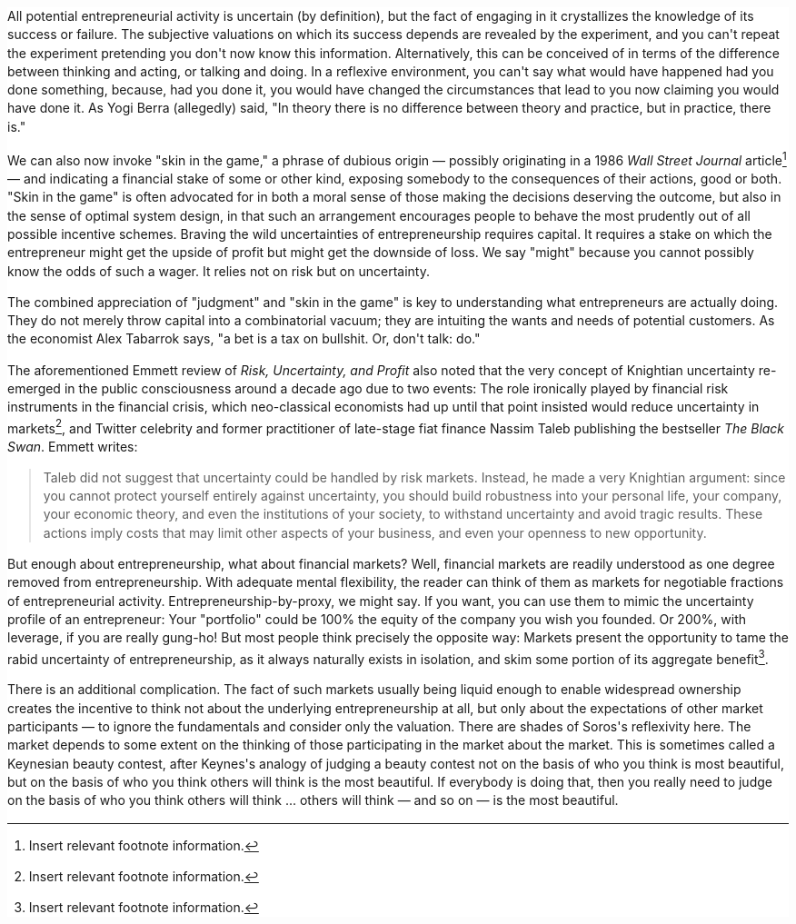 All potential entrepreneurial activity is uncertain (by definition), but the fact of engaging in it crystallizes the knowledge of its success or failure. The subjective valuations on which its success depends are revealed by the experiment, and you can't repeat the experiment pretending you don't now know this information. Alternatively, this can be conceived of in terms of the difference between thinking and acting, or talking and doing. In a reflexive environment, you can't say what would have happened had you done something, because, had you done it, you would have changed the circumstances that lead to you now claiming you would have done it. As Yogi Berra (allegedly) said, "In theory there is no difference between theory and practice, but in practice, there is."

We can also now invoke "skin in the game," a phrase of dubious origin — possibly originating in a 1986 *Wall Street Journal* article[^5] — and indicating a financial stake of some or other kind, exposing somebody to the consequences of their actions, good or both. "Skin in the game" is often advocated for in both a moral sense of those making the decisions deserving the outcome, but also in the sense of optimal system design, in that such an arrangement encourages people to behave the most prudently out of all possible incentive schemes. Braving the wild uncertainties of entrepreneurship requires capital. It requires a stake on which the entrepreneur might get the upside of profit but might get the downside of loss. We say "might" because you cannot possibly know the odds of such a wager. It relies not on risk but on uncertainty.

The combined appreciation of "judgment" and "skin in the game" is key to understanding what entrepreneurs are actually doing. They do not merely throw capital into a combinatorial vacuum; they are intuiting the wants and needs of potential customers. As the economist Alex Tabarrok says, "a bet is a tax on bullshit. Or, don't talk: do."

The aforementioned Emmett review of *Risk, Uncertainty, and Profit* also noted that the very concept of Knightian uncertainty re-emerged in the public consciousness around a decade ago due to two events: The role ironically played by financial risk instruments in the financial crisis, which neo-classical economists had up until that point insisted would reduce uncertainty in markets[^6], and Twitter celebrity and former practitioner of late-stage fiat finance Nassim Taleb publishing the bestseller *The Black Swan*. Emmett writes:

> Taleb did not suggest that uncertainty could be handled by risk markets. Instead, he made a very Knightian argument: since you cannot protect yourself entirely against uncertainty, you should build robustness into your personal life, your company, your economic theory, and even the institutions of your society, to withstand uncertainty and avoid tragic results. These actions imply costs that may limit other aspects of your business, and even your openness to new opportunity.

But enough about entrepreneurship, what about financial markets? Well, financial markets are readily understood as one degree removed from entrepreneurship. With adequate mental flexibility, the reader can think of them as markets for negotiable fractions of entrepreneurial activity. Entrepreneurship-by-proxy, we might say. If you want, you can use them to mimic the uncertainty profile of an entrepreneur: Your "portfolio" could be 100% the equity of the company you wish you founded. Or 200%, with leverage, if you are really gung-ho! But most people think precisely the opposite way: Markets present the opportunity to tame the rabid uncertainty of entrepreneurship, as it always naturally exists in isolation, and skim some portion of its aggregate benefit[^7].

There is an additional complication. The fact of such markets usually being liquid enough to enable widespread ownership creates the incentive to think not about the underlying entrepreneurship at all, but only about the expectations of other market participants — to ignore the fundamentals and consider only the valuation. There are shades of Soros's reflexivity here. The market depends to some extent on the thinking of those participating in the market about the market. This is sometimes called a Keynesian beauty contest, after Keynes's analogy of judging a beauty contest not on the basis of who you think is most beautiful, but on the basis of who you think others will think is the most beautiful. If everybody is doing that, then you really need to judge on the basis of who you think others will think ... others will think — and so on — is the most beautiful.


[^1]: This is a footnote reference for demonstration purposes.
[^1]: You will use things that somebody owns, mind you. But that somebody will not be you.
[^4]: Insert relevant footnote information.
[^5]: Insert relevant footnote information.
[^6]: Insert relevant footnote information.
[^7]: Insert relevant footnote information.
[^8]: Insert relevant footnote information.
[^9]: Insert relevant footnote information.
[^1]: [10]
[^2]: [11]
[^3]: [12]
[^4]: [13]
[^5]: [14]
[^6]: [15]
[^1]: [source](#part0095.xhtml#a3MK)
[^2]: [source](#part0095.xhtml#a3MM)
[^3]: [source](#part0095.xhtml#a39H) 
[^4]: [source](#part0095.xhtml#a3B2)
[^5]: [source](#part0095.xhtml#a37A)
[^6]: [source](#part0095.xhtml#a3HB)
[^7]: [source](#part0095.xhtml#a360)
[^8]: [source](#part0095.xhtml#a3EU)
[^9]: [source](#part0095.xhtml#a3EY)